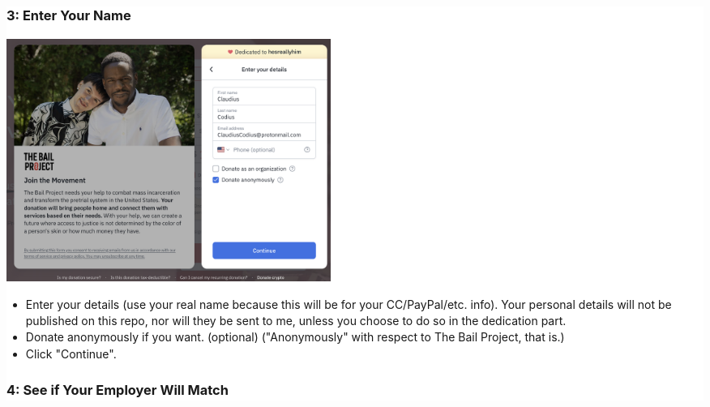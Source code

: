 ### 3: Enter Your Name

<img src="./assets/bailproject-donation-widget-02.png" width="400px" />

- Enter your details (use your real name because this will be for your CC/PayPal/etc. info). Your personal details will not be published on this repo, nor will they be sent to me, unless you choose to do so in the dedication part.
- Donate anonymously if you want. (optional) ("Anonymously" with respect to The Bail Project, that is.)
- Click "Continue".

### 4: See if Your Employer Will Match
